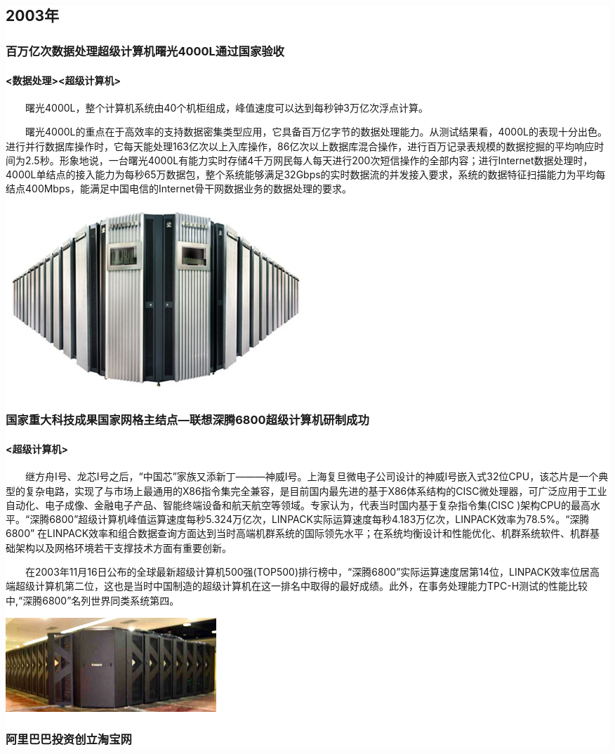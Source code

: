 ## 2003年

### 百万亿次数据处理超级计算机曙光4000L通过国家验收

#### <数据处理><超级计算机>

<p> 　　曙光4000L，整个计算机系统由40个机柜组成，峰值速度可以达到每秒钟3万亿次浮点计算。<br>
  
<p> 　　曙光4000L的重点在于高效率的支持数据密集类型应用，它具备百万亿字节的数据处理能力。从测试结果看，4000L的表现十分出色。进行并行数据库操作时，它每天能处理163亿次以上入库操作，86亿次以上数据库混合操作，进行百万记录表规模的数据挖掘的平均响应时间为2.5秒。形象地说，一台曙光4000L有能力实时存储4千万网民每人每天进行200次短信操作的全部内容；进行Internet数据处理时，4000L单结点的接入能力为每秒65万数据包，整个系统能够满足32Gbps的实时数据流的并发接入要求，系统的数据特征扫描能力为平均每结点400Mbps，能满足中国电信的Internet骨干网数据业务的数据处理的要求。<br>

![图片1alt](https://github.com/RAIN-VM/Test/blob/main/Test1/2003年-1-曙光4000L.jpg?raw=true "2003年-1-曙光4000L")


### 国家重大科技成果国家网格主结点—联想深腾6800超级计算机研制成功

#### <超级计算机>

<p> 　　继方舟I号、龙芯I号之后，“中国芯”家族又添新丁———神威I号。上海复旦微电子公司设计的神威I号嵌入式32位CPU，该芯片是一个典型的复杂电路，实现了与市场上最通用的X86指令集完全兼容，是目前国内最先进的基于X86体系结构的CISC微处理器，可广泛应用于工业自动化、电子成像、金融电子产品、智能终端设备和航天航空等领域。专家认为，代表当时国内基于复杂指令集(CISC )架构CPU的最高水平。“深腾6800”超级计算机峰值运算速度每秒5.324万亿次，LINPACK实际运算速度每秒4.183万亿次，LINPACK效率为78.5%。“深腾6800” 在LINPACK效率和组合数据查询方面达到当时高端机群系统的国际领先水平；在系统均衡设计和性能优化、机群系统软件、机群基础架构以及网格环境若干支撑技术方面有重要创新。<br>
  
<p> 　　在2003年11月16日公布的全球最新超级计算机500强(TOP500)排行榜中，“深腾6800”实际运算速度居第14位，LINPACK效率位居高端超级计算机第二位，这也是当时中国制造的超级计算机在这一排名中取得的最好成绩。此外，在事务处理能力TPC-H测试的性能比较中,“深腾6800”名列世界同类系统第四。<br>

![图片1alt](https://github.com/RAIN-VM/Test/blob/main/Test1/2003年-2-深腾6800.jpg?raw=true "2003年-2-深腾6800")


### 阿里巴巴投资创立淘宝网
